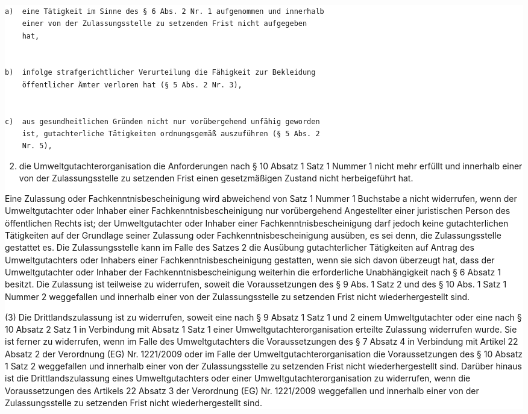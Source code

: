     a)  eine Tätigkeit im Sinne des § 6 Abs. 2 Nr. 1 aufgenommen und innerhalb
        einer von der Zulassungsstelle zu setzenden Frist nicht aufgegeben
        hat,


    b)  infolge strafgerichtlicher Verurteilung die Fähigkeit zur Bekleidung
        öffentlicher Ämter verloren hat (§ 5 Abs. 2 Nr. 3),


    c)  aus gesundheitlichen Gründen nicht nur vorübergehend unfähig geworden
        ist, gutachterliche Tätigkeiten ordnungsgemäß auszuführen (§ 5 Abs. 2
        Nr. 5),





2.  die Umweltgutachterorganisation die Anforderungen nach § 10 Absatz 1
    Satz 1 Nummer 1 nicht mehr erfüllt und innerhalb einer von der
    Zulassungsstelle zu setzenden Frist einen gesetzmäßigen Zustand nicht
    herbeigeführt hat.



Eine Zulassung oder Fachkenntnisbescheinigung wird abweichend von Satz
1 Nummer 1 Buchstabe a nicht widerrufen, wenn der Umweltgutachter oder
Inhaber einer Fachkenntnisbescheinigung nur vorübergehend Angestellter
einer juristischen Person des öffentlichen Rechts ist; der
Umweltgutachter oder Inhaber einer Fachkenntnisbescheinigung darf
jedoch keine gutachterlichen Tätigkeiten auf der Grundlage seiner
Zulassung oder Fachkenntnisbescheinigung ausüben, es sei denn, die
Zulassungsstelle gestattet es. Die Zulassungsstelle kann im Falle des
Satzes 2 die Ausübung gutachterlicher Tätigkeiten auf Antrag des
Umweltgutachters oder Inhabers einer Fachkenntnisbescheinigung
gestatten, wenn sie sich davon überzeugt hat, dass der Umweltgutachter
oder Inhaber der Fachkenntnisbescheinigung weiterhin die erforderliche
Unabhängigkeit nach § 6 Absatz 1 besitzt. Die Zulassung ist teilweise
zu widerrufen, soweit die Voraussetzungen des § 9 Abs. 1 Satz 2 und
des § 10 Abs. 1 Satz 1 Nummer 2 weggefallen und innerhalb einer von
der Zulassungsstelle zu setzenden Frist nicht wiederhergestellt sind.

(3) Die Drittlandszulassung ist zu widerrufen, soweit eine nach § 9
Absatz 1 Satz 1 und 2 einem Umweltgutachter oder eine nach § 10 Absatz
2 Satz 1 in Verbindung mit Absatz 1 Satz 1 einer
Umweltgutachterorganisation erteilte Zulassung widerrufen wurde. Sie
ist ferner zu widerrufen, wenn im Falle des Umweltgutachters die
Voraussetzungen des § 7 Absatz 4 in Verbindung mit Artikel 22 Absatz 2
der Verordnung (EG) Nr. 1221/2009 oder im Falle der
Umweltgutachterorganisation die Voraussetzungen des § 10 Absatz 1 Satz
2 weggefallen und innerhalb einer von der Zulassungsstelle zu
setzenden Frist nicht wiederhergestellt sind. Darüber hinaus ist die
Drittlandszulassung eines Umweltgutachters oder einer
Umweltgutachterorganisation zu widerrufen, wenn die Voraussetzungen
des Artikels 22 Absatz 3 der Verordnung (EG) Nr. 1221/2009 weggefallen
und innerhalb einer von der Zulassungsstelle zu setzenden Frist nicht
wiederhergestellt sind.
